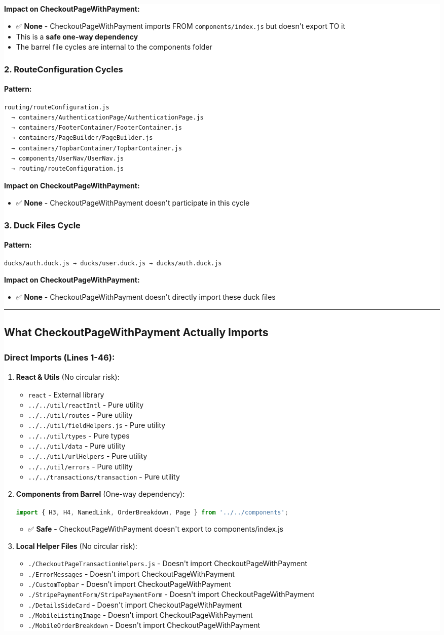 **Impact on CheckoutPageWithPayment:**
- ✅ **None** - CheckoutPageWithPayment imports FROM `components/index.js` but doesn't export TO it
- This is a **safe one-way dependency**
- The barrel file cycles are internal to the components folder

### 2. **RouteConfiguration Cycles**
**Pattern:**
```
routing/routeConfiguration.js
  → containers/AuthenticationPage/AuthenticationPage.js
  → containers/FooterContainer/FooterContainer.js
  → containers/PageBuilder/PageBuilder.js
  → containers/TopbarContainer/TopbarContainer.js
  → components/UserNav/UserNav.js
  → routing/routeConfiguration.js
```

**Impact on CheckoutPageWithPayment:**
- ✅ **None** - CheckoutPageWithPayment doesn't participate in this cycle

### 3. **Duck Files Cycle**
**Pattern:**
```
ducks/auth.duck.js → ducks/user.duck.js → ducks/auth.duck.js
```

**Impact on CheckoutPageWithPayment:**
- ✅ **None** - CheckoutPageWithPayment doesn't directly import these duck files

---

## What CheckoutPageWithPayment Actually Imports

### Direct Imports (Lines 1-46):

1. **React & Utils** (No circular risk):
   - `react` - External library
   - `../../util/reactIntl` - Pure utility
   - `../../util/routes` - Pure utility
   - `../../util/fieldHelpers.js` - Pure utility
   - `../../util/types` - Pure types
   - `../../util/data` - Pure utility
   - `../../util/urlHelpers` - Pure utility
   - `../../util/errors` - Pure utility
   - `../../transactions/transaction` - Pure utility

2. **Components from Barrel** (One-way dependency):
   ```javascript
   import { H3, H4, NamedLink, OrderBreakdown, Page } from '../../components';
   ```
   - ✅ **Safe** - CheckoutPageWithPayment doesn't export to components/index.js

3. **Local Helper Files** (No circular risk):
   - `./CheckoutPageTransactionHelpers.js` - Doesn't import CheckoutPageWithPayment
   - `./ErrorMessages` - Doesn't import CheckoutPageWithPayment
   - `./CustomTopbar` - Doesn't import CheckoutPageWithPayment
   - `./StripePaymentForm/StripePaymentForm` - Doesn't import CheckoutPageWithPayment
   - `./DetailsSideCard` - Doesn't import CheckoutPageWithPayment
   - `./MobileListingImage` - Doesn't import CheckoutPageWithPayment
   - `./MobileOrderBreakdown` - Doesn't import CheckoutPageWithPayment
